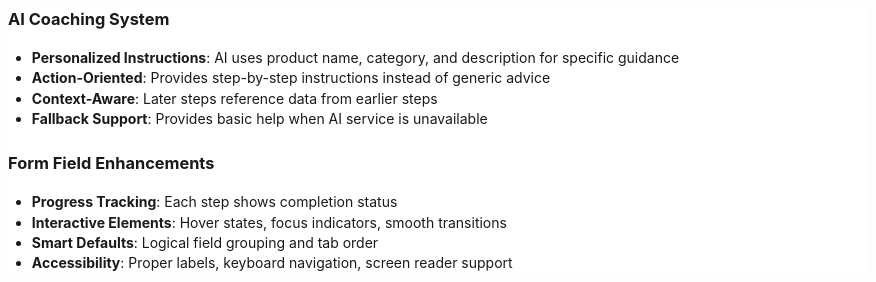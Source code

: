 ### AI Coaching System
- **Personalized Instructions**: AI uses product name, category, and description for specific guidance
- **Action-Oriented**: Provides step-by-step instructions instead of generic advice
- **Context-Aware**: Later steps reference data from earlier steps
- **Fallback Support**: Provides basic help when AI service is unavailable

### Form Field Enhancements
- **Progress Tracking**: Each step shows completion status
- **Interactive Elements**: Hover states, focus indicators, smooth transitions
- **Smart Defaults**: Logical field grouping and tab order
- **Accessibility**: Proper labels, keyboard navigation, screen reader support